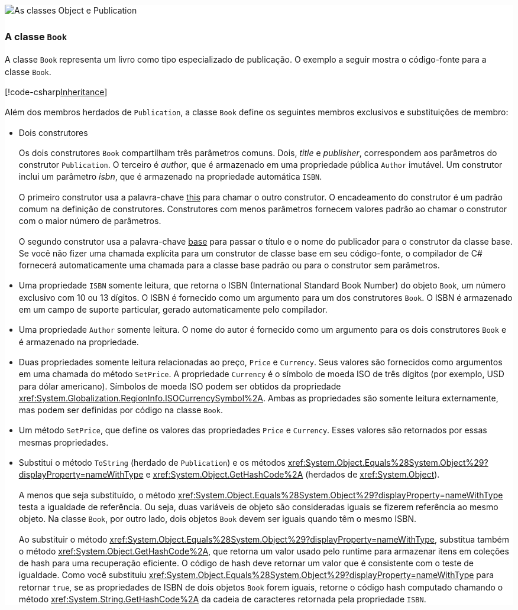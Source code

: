 ![As classes Object e Publication](media/publication-class.jpg)

### <a name="the-book-class"></a>A classe `Book`

A classe `Book` representa um livro como tipo especializado de publicação. O exemplo a seguir mostra o código-fonte para a classe `Book`.

[!code-csharp[Inheritance](../../../samples/snippets/csharp/tutorials/inheritance/base-and-derived.cs#2)]

Além dos membros herdados de `Publication`, a classe `Book` define os seguintes membros exclusivos e substituições de membro:

- Dois construtores

  Os dois construtores `Book` compartilham três parâmetros comuns. Dois, *title* e *publisher*, correspondem aos parâmetros do construtor `Publication`. O terceiro é *author*, que é armazenado em uma propriedade pública `Author` imutável. Um construtor inclui um parâmetro *isbn*, que é armazenado na propriedade automática `ISBN`.

  O primeiro construtor usa a palavra-chave [this](../language-reference/keywords/this.md) para chamar o outro construtor. O encadeamento do construtor é um padrão comum na definição de construtores. Construtores com menos parâmetros fornecem valores padrão ao chamar o construtor com o maior número de parâmetros.

  O segundo construtor usa a palavra-chave [base](../language-reference/keywords/base.md) para passar o título e o nome do publicador para o construtor da classe base. Se você não fizer uma chamada explícita para um construtor de classe base em seu código-fonte, o compilador de C# fornecerá automaticamente uma chamada para a classe base padrão ou para o construtor sem parâmetros.

- Uma propriedade `ISBN` somente leitura, que retorna o ISBN (International Standard Book Number) do objeto `Book`, um número exclusivo com 10 ou 13 dígitos. O ISBN é fornecido como um argumento para um dos construtores `Book`. O ISBN é armazenado em um campo de suporte particular, gerado automaticamente pelo compilador.

- Uma propriedade `Author` somente leitura. O nome do autor é fornecido como um argumento para os dois construtores `Book` e é armazenado na propriedade.

- Duas propriedades somente leitura relacionadas ao preço, `Price` e `Currency`. Seus valores são fornecidos como argumentos em uma chamada do método `SetPrice`. A propriedade `Currency` é o símbolo de moeda ISO de três dígitos (por exemplo, USD para dólar americano). Símbolos de moeda ISO podem ser obtidos da propriedade <xref:System.Globalization.RegionInfo.ISOCurrencySymbol%2A>. Ambas as propriedades são somente leitura externamente, mas podem ser definidas por código na classe `Book`.

- Um método `SetPrice`, que define os valores das propriedades `Price` e `Currency`. Esses valores são retornados por essas mesmas propriedades.

- Substitui o método `ToString` (herdado de `Publication`) e os métodos <xref:System.Object.Equals%28System.Object%29?displayProperty=nameWithType> e <xref:System.Object.GetHashCode%2A> (herdados de <xref:System.Object>).

  A menos que seja substituído, o método <xref:System.Object.Equals%28System.Object%29?displayProperty=nameWithType> testa a igualdade de referência. Ou seja, duas variáveis de objeto são consideradas iguais se fizerem referência ao mesmo objeto. Na classe `Book`, por outro lado, dois objetos `Book` devem ser iguais quando têm o mesmo ISBN.

  Ao substituir o método <xref:System.Object.Equals%28System.Object%29?displayProperty=nameWithType>, substitua também o método <xref:System.Object.GetHashCode%2A>, que retorna um valor usado pelo runtime para armazenar itens em coleções de hash para uma recuperação eficiente. O código de hash deve retornar um valor que é consistente com o teste de igualdade. Como você substituiu <xref:System.Object.Equals%28System.Object%29?displayProperty=nameWithType> para retornar `true`, se as propriedades de ISBN de dois objetos `Book` forem iguais, retorne o código hash computado chamando o método <xref:System.String.GetHashCode%2A> da cadeia de caracteres retornada pela propriedade `ISBN`.
